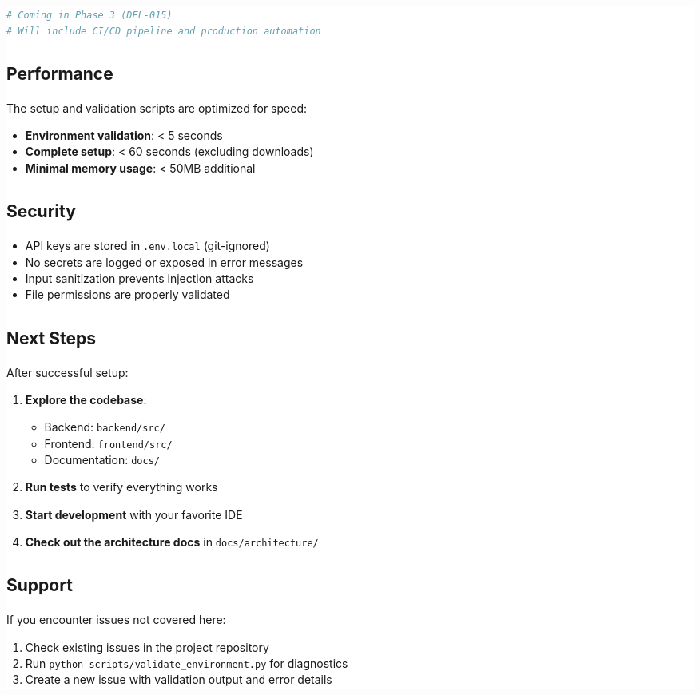 ```bash
# Coming in Phase 3 (DEL-015)
# Will include CI/CD pipeline and production automation
```

## Performance

The setup and validation scripts are optimized for speed:

- **Environment validation**: < 5 seconds
- **Complete setup**: < 60 seconds (excluding downloads)
- **Minimal memory usage**: < 50MB additional

## Security

- API keys are stored in `.env.local` (git-ignored)
- No secrets are logged or exposed in error messages
- Input sanitization prevents injection attacks
- File permissions are properly validated

## Next Steps

After successful setup:

1. **Explore the codebase**:
   - Backend: `backend/src/`
   - Frontend: `frontend/src/`
   - Documentation: `docs/`

2. **Run tests** to verify everything works
3. **Start development** with your favorite IDE
4. **Check out the architecture docs** in `docs/architecture/`

## Support

If you encounter issues not covered here:

1. Check existing issues in the project repository
2. Run `python scripts/validate_environment.py` for diagnostics
3. Create a new issue with validation output and error details